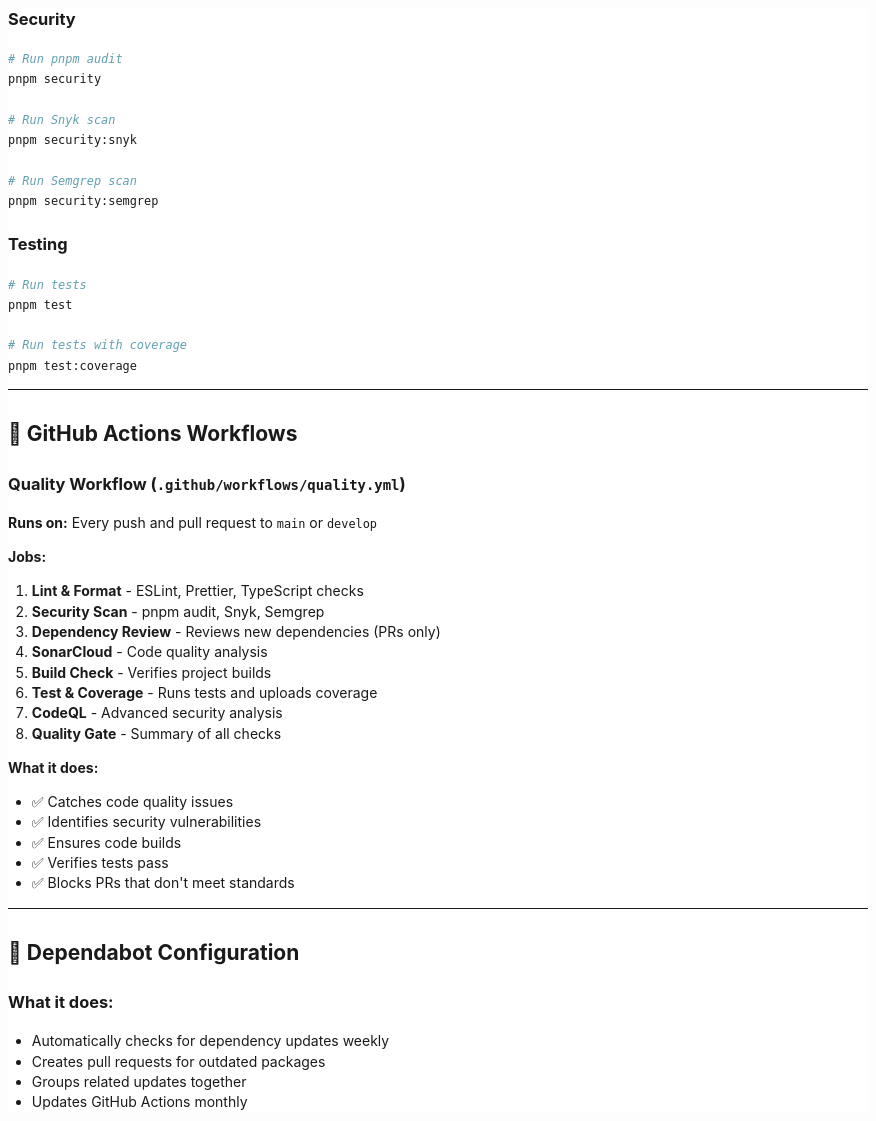 ### Security

```bash
# Run pnpm audit
pnpm security

# Run Snyk scan
pnpm security:snyk

# Run Semgrep scan
pnpm security:semgrep
```

### Testing

```bash
# Run tests
pnpm test

# Run tests with coverage
pnpm test:coverage
```

---

## 🔧 GitHub Actions Workflows

### Quality Workflow (`.github/workflows/quality.yml`)

**Runs on:** Every push and pull request to `main` or `develop`

**Jobs:**
1. **Lint & Format** - ESLint, Prettier, TypeScript checks
2. **Security Scan** - pnpm audit, Snyk, Semgrep
3. **Dependency Review** - Reviews new dependencies (PRs only)
4. **SonarCloud** - Code quality analysis
5. **Build Check** - Verifies project builds
6. **Test & Coverage** - Runs tests and uploads coverage
7. **CodeQL** - Advanced security analysis
8. **Quality Gate** - Summary of all checks

**What it does:**
- ✅ Catches code quality issues
- ✅ Identifies security vulnerabilities
- ✅ Ensures code builds
- ✅ Verifies tests pass
- ✅ Blocks PRs that don't meet standards

---

## 🤖 Dependabot Configuration

### What it does:
- Automatically checks for dependency updates weekly
- Creates pull requests for outdated packages
- Groups related updates together
- Updates GitHub Actions monthly
